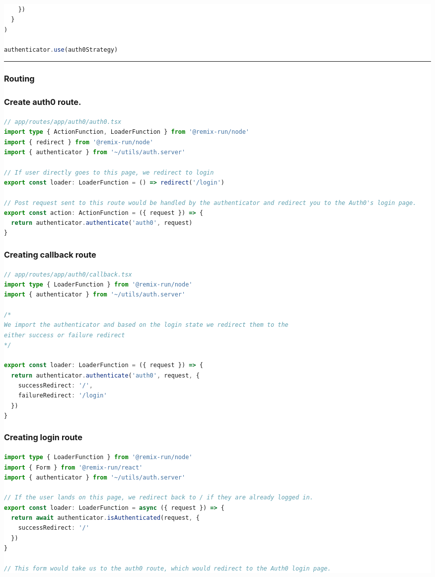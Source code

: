 ```typescript
    })
  }
)

authenticator.use(auth0Strategy)
```

---

### Routing

### Create auth0 route.

```typescript
// app/routes/app/auth0/auth0.tsx
import type { ActionFunction, LoaderFunction } from '@remix-run/node'
import { redirect } from '@remix-run/node'
import { authenticator } from '~/utils/auth.server'

// If user directly goes to this page, we redirect to login
export const loader: LoaderFunction = () => redirect('/login')

// Post request sent to this route would be handled by the authenticator and redirect you to the Auth0's login page.
export const action: ActionFunction = ({ request }) => {
  return authenticator.authenticate('auth0', request)
}
```

### Creating callback route

```typescript
// app/routes/app/auth0/callback.tsx
import type { LoaderFunction } from '@remix-run/node'
import { authenticator } from '~/utils/auth.server'

/*
We import the authenticator and based on the login state we redirect them to the
either success or failure redirect
*/

export const loader: LoaderFunction = ({ request }) => {
  return authenticator.authenticate('auth0', request, {
    successRedirect: '/',
    failureRedirect: '/login'
  })
}
```

### Creating login route

```typescript
import type { LoaderFunction } from '@remix-run/node'
import { Form } from '@remix-run/react'
import { authenticator } from '~/utils/auth.server'

// If the user lands on this page, we redirect back to / if they are already logged in.
export const loader: LoaderFunction = async ({ request }) => {
  return await authenticator.isAuthenticated(request, {
    successRedirect: '/'
  })
}

// This form would take us to the auth0 route, which would redirect to the Auth0 login page.

```